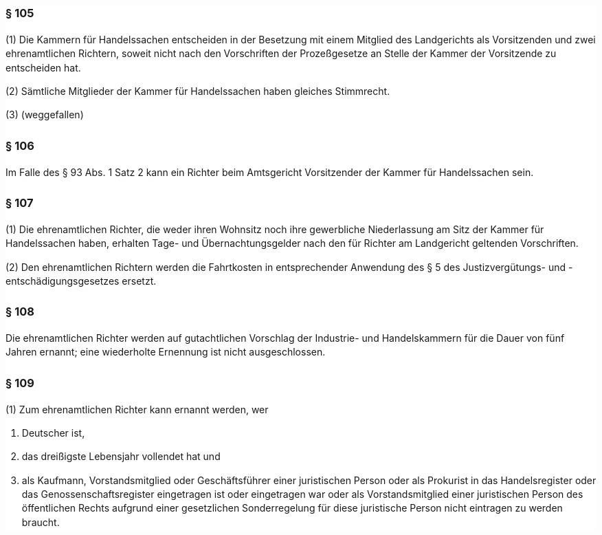
### § 105

(1) Die Kammern für Handelssachen entscheiden in der Besetzung mit
einem Mitglied des Landgerichts als Vorsitzenden und zwei
ehrenamtlichen Richtern,              soweit nicht nach den
Vorschriften der Prozeßgesetze an Stelle der Kammer der Vorsitzende zu
entscheiden hat.

(2) Sämtliche Mitglieder der Kammer für Handelssachen haben gleiches
Stimmrecht.

(3) (weggefallen)


### § 106

Im Falle des § 93 Abs. 1 Satz 2 kann ein Richter beim Amtsgericht
Vorsitzender der Kammer für Handelssachen sein.


### § 107

(1) Die
ehrenamtlichen Richter,              die weder ihren Wohnsitz noch
ihre gewerbliche Niederlassung am Sitz der Kammer für Handelssachen
haben, erhalten Tage- und Übernachtungsgelder nach den für Richter am
Landgericht geltenden Vorschriften.

(2) Den
ehrenamtlichen Richtern              werden die Fahrtkosten in
entsprechender Anwendung des § 5 des Justizvergütungs- und
-entschädigungsgesetzes ersetzt.


### § 108

Die
ehrenamtlichen Richter              werden auf gutachtlichen Vorschlag
der Industrie- und Handelskammern für die Dauer von fünf Jahren
ernannt; eine wiederholte Ernennung ist nicht ausgeschlossen.


### § 109

(1) Zum ehrenamtlichen Richter kann ernannt werden, wer

1.  Deutscher ist,


2.  das dreißigste Lebensjahr vollendet hat und


3.  als Kaufmann, Vorstandsmitglied oder Geschäftsführer einer
    juristischen Person oder als Prokurist in das Handelsregister oder das
    Genossenschaftsregister eingetragen ist oder eingetragen war oder als
    Vorstandsmitglied einer juristischen Person des öffentlichen Rechts
    aufgrund einer gesetzlichen Sonderregelung für diese juristische
    Person nicht eintragen zu werden braucht.
